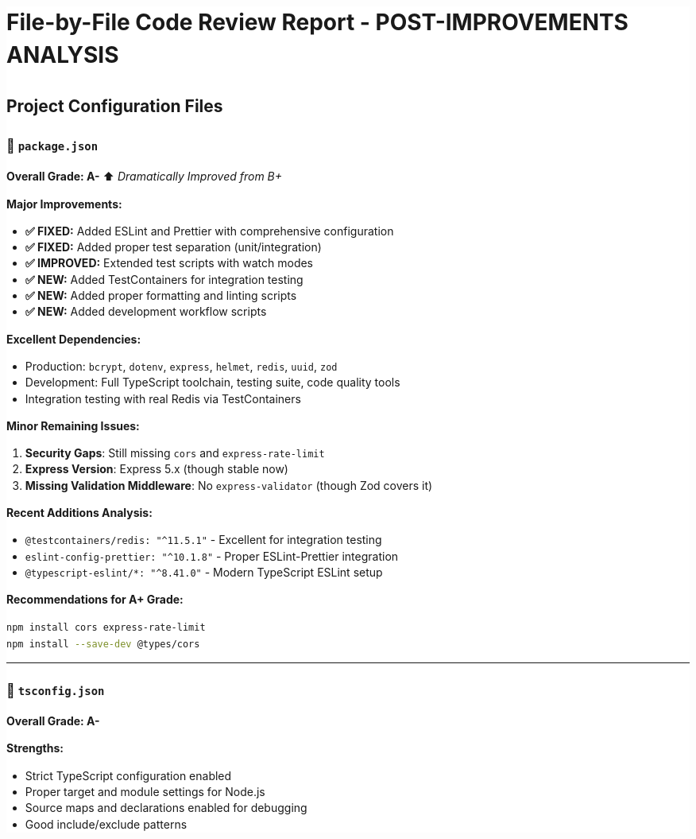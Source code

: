 # File-by-File Code Review Report - POST-IMPROVEMENTS ANALYSIS

## Project Configuration Files

### 📄 `package.json`

**Overall Grade: A-** ⬆️ _Dramatically Improved from B+_

**Major Improvements:**

- **✅ FIXED:** Added ESLint and Prettier with comprehensive configuration
- **✅ FIXED:** Added proper test separation (unit/integration)
- **✅ IMPROVED:** Extended test scripts with watch modes
- **✅ NEW:** Added TestContainers for integration testing
- **✅ NEW:** Added proper formatting and linting scripts
- **✅ NEW:** Added development workflow scripts

**Excellent Dependencies:**

- Production: `bcrypt`, `dotenv`, `express`, `helmet`, `redis`, `uuid`, `zod`
- Development: Full TypeScript toolchain, testing suite, code quality tools
- Integration testing with real Redis via TestContainers

**Minor Remaining Issues:**

1. **Security Gaps**: Still missing `cors` and `express-rate-limit`
2. **Express Version**: Express 5.x (though stable now)
3. **Missing Validation Middleware**: No `express-validator` (though Zod covers it)

**Recent Additions Analysis:**

- `@testcontainers/redis: "^11.5.1"` - Excellent for integration testing
- `eslint-config-prettier: "^10.1.8"` - Proper ESLint-Prettier integration
- `@typescript-eslint/*: "^8.41.0"` - Modern TypeScript ESLint setup

**Recommendations for A+ Grade:**

```bash
npm install cors express-rate-limit
npm install --save-dev @types/cors
```

---

### 📄 `tsconfig.json`

**Overall Grade: A-**

**Strengths:**

- Strict TypeScript configuration enabled
- Proper target and module settings for Node.js
- Source maps and declarations enabled for debugging
- Good include/exclude patterns
